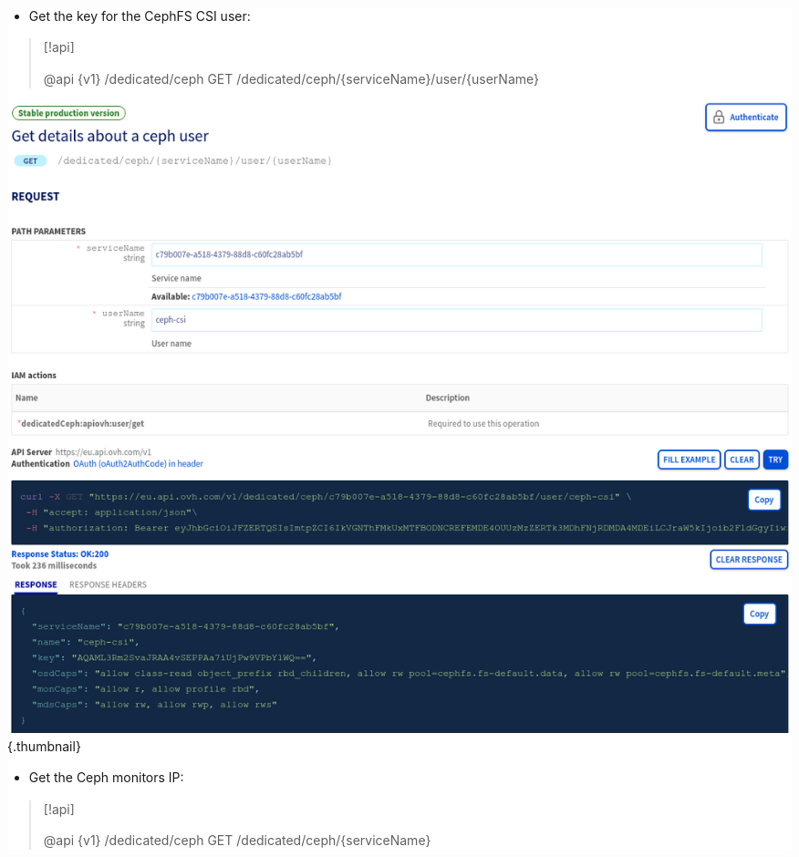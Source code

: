 - Get the key for the CephFS CSI user:

> [!api]
>
> @api {v1} /dedicated/ceph GET /dedicated/ceph/{serviceName}/user/{userName}
>

![Get Ceph CSI user key](images/get-user-key.png){.thumbnail}

- Get the Ceph monitors IP:

> [!api]
>
> @api {v1} /dedicated/ceph GET /dedicated/ceph/{serviceName}
>
